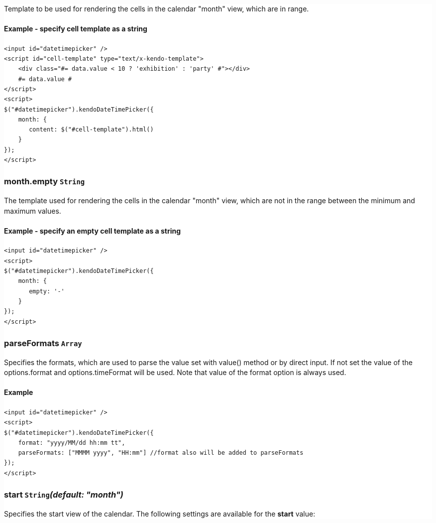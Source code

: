  Template to be used for rendering the cells in the calendar "month" view, which are in range.

#### Example - specify cell template as a string

    <input id="datetimepicker" />
    <script id="cell-template" type="text/x-kendo-template">
        <div class="#= data.value < 10 ? 'exhibition' : 'party' #"></div>
        #= data.value #
    </script>
    <script>
    $("#datetimepicker").kendoDateTimePicker({
        month: {
           content: $("#cell-template").html()
        }
    });
    </script>

### month.empty `String`

The template used for rendering the cells in the calendar "month" view, which are not in the range between
the minimum and maximum values.

#### Example - specify an empty cell template as a string

    <input id="datetimepicker" />
    <script>
    $("#datetimepicker").kendoDateTimePicker({
        month: {
           empty: '-'
        }
    });
    </script>

### parseFormats `Array`

 Specifies the formats, which are used to parse the value set with value() method or by direct input. If not set the value of the options.format and options.timeFormat will be used. Note that value of the format option is always used.

#### Example

    <input id="datetimepicker" />
    <script>
    $("#datetimepicker").kendoDateTimePicker({
        format: "yyyy/MM/dd hh:mm tt",
        parseFormats: ["MMMM yyyy", "HH:mm"] //format also will be added to parseFormats
    });
    </script>

### start `String`*(default: "month")*

 Specifies the start view of the calendar.
 The following settings are available for the **start** value:

